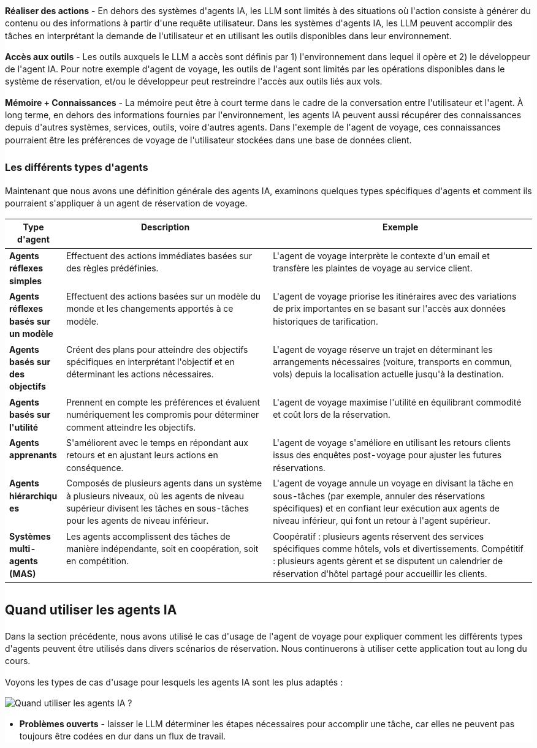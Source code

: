 **Réaliser des actions** - En dehors des systèmes d'agents IA, les LLM sont limités à des situations où l'action consiste à générer du contenu ou des informations à partir d'une requête utilisateur. Dans les systèmes d'agents IA, les LLM peuvent accomplir des tâches en interprétant la demande de l'utilisateur et en utilisant les outils disponibles dans leur environnement.

**Accès aux outils** - Les outils auxquels le LLM a accès sont définis par 1) l'environnement dans lequel il opère et 2) le développeur de l'agent IA. Pour notre exemple d'agent de voyage, les outils de l'agent sont limités par les opérations disponibles dans le système de réservation, et/ou le développeur peut restreindre l'accès aux outils liés aux vols.

**Mémoire + Connaissances** - La mémoire peut être à court terme dans le cadre de la conversation entre l'utilisateur et l'agent. À long terme, en dehors des informations fournies par l'environnement, les agents IA peuvent aussi récupérer des connaissances depuis d'autres systèmes, services, outils, voire d'autres agents. Dans l'exemple de l'agent de voyage, ces connaissances pourraient être les préférences de voyage de l'utilisateur stockées dans une base de données client.

### Les différents types d'agents

Maintenant que nous avons une définition générale des agents IA, examinons quelques types spécifiques d'agents et comment ils pourraient s'appliquer à un agent de réservation de voyage.

| **Type d'agent**              | **Description**                                                                                                                       | **Exemple**                                                                                                                                                                                                                   |
| ----------------------------- | ------------------------------------------------------------------------------------------------------------------------------------- | ----------------------------------------------------------------------------------------------------------------------------------------------------------------------------------------------------------------------------- |
| **Agents réflexes simples**   | Effectuent des actions immédiates basées sur des règles prédéfinies.                                                                  | L'agent de voyage interprète le contexte d'un email et transfère les plaintes de voyage au service client.                                                                                                                    |
| **Agents réflexes basés sur un modèle** | Effectuent des actions basées sur un modèle du monde et les changements apportés à ce modèle.                                         | L'agent de voyage priorise les itinéraires avec des variations de prix importantes en se basant sur l'accès aux données historiques de tarification.                                                                          |
| **Agents basés sur des objectifs** | Créent des plans pour atteindre des objectifs spécifiques en interprétant l'objectif et en déterminant les actions nécessaires.         | L'agent de voyage réserve un trajet en déterminant les arrangements nécessaires (voiture, transports en commun, vols) depuis la localisation actuelle jusqu'à la destination.                                                  |
| **Agents basés sur l'utilité** | Prennent en compte les préférences et évaluent numériquement les compromis pour déterminer comment atteindre les objectifs.             | L'agent de voyage maximise l'utilité en équilibrant commodité et coût lors de la réservation.                                                                                                                                 |
| **Agents apprenants**          | S'améliorent avec le temps en répondant aux retours et en ajustant leurs actions en conséquence.                                        | L'agent de voyage s'améliore en utilisant les retours clients issus des enquêtes post-voyage pour ajuster les futures réservations.                                                                                           |
| **Agents hiérarchiques**      | Composés de plusieurs agents dans un système à plusieurs niveaux, où les agents de niveau supérieur divisent les tâches en sous-tâches pour les agents de niveau inférieur. | L'agent de voyage annule un voyage en divisant la tâche en sous-tâches (par exemple, annuler des réservations spécifiques) et en confiant leur exécution aux agents de niveau inférieur, qui font un retour à l'agent supérieur. |
| **Systèmes multi-agents (MAS)** | Les agents accomplissent des tâches de manière indépendante, soit en coopération, soit en compétition.                                  | Coopératif : plusieurs agents réservent des services spécifiques comme hôtels, vols et divertissements. Compétitif : plusieurs agents gèrent et se disputent un calendrier de réservation d'hôtel partagé pour accueillir les clients. |

## Quand utiliser les agents IA

Dans la section précédente, nous avons utilisé le cas d'usage de l'agent de voyage pour expliquer comment les différents types d'agents peuvent être utilisés dans divers scénarios de réservation. Nous continuerons à utiliser cette application tout au long du cours.

Voyons les types de cas d'usage pour lesquels les agents IA sont les plus adaptés :

![Quand utiliser les agents IA ?](../../../translated_images/when-to-use-ai-agents.54becb3bed74a479f5caca9c951132ce81d482a6704bcd22e5a600dbabc9434e.fr.png)

- **Problèmes ouverts** - laisser le LLM déterminer les étapes nécessaires pour accomplir une tâche, car elles ne peuvent pas toujours être codées en dur dans un flux de travail.
